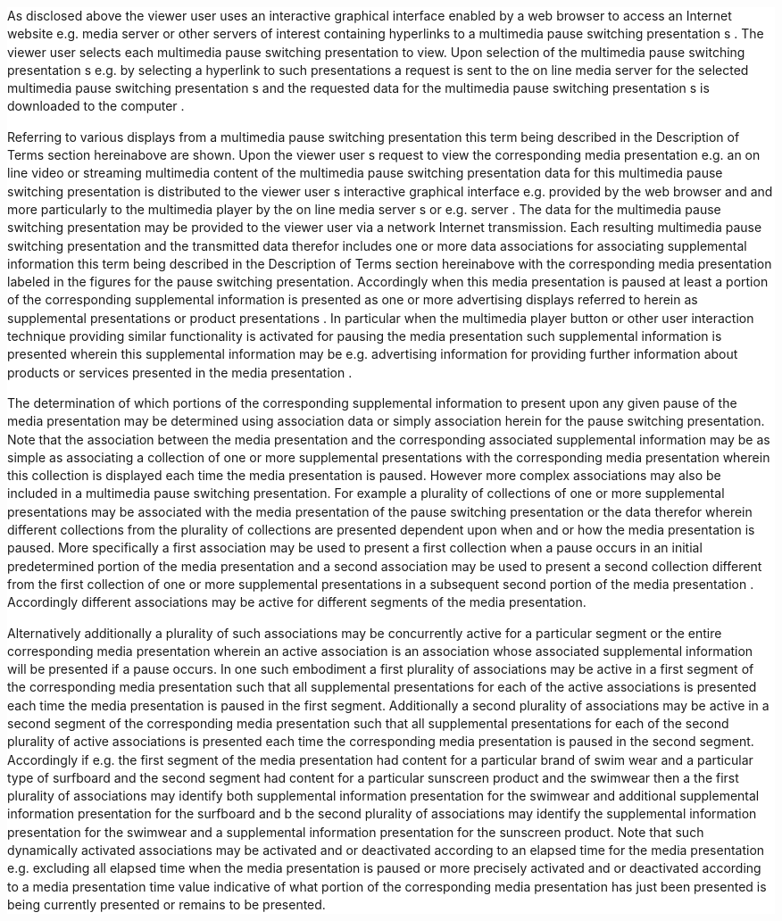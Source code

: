 As disclosed above the viewer user uses an interactive graphical interface enabled by a web browser to access an Internet website e.g. media server or other servers of interest containing hyperlinks to a multimedia pause switching presentation s . The viewer user selects each multimedia pause switching presentation to view. Upon selection of the multimedia pause switching presentation s e.g. by selecting a hyperlink to such presentations a request is sent to the on line media server for the selected multimedia pause switching presentation s and the requested data for the multimedia pause switching presentation s is downloaded to the computer .

Referring to various displays from a multimedia pause switching presentation this term being described in the Description of Terms section hereinabove are shown. Upon the viewer user s request to view the corresponding media presentation e.g. an on line video or streaming multimedia content of the multimedia pause switching presentation data for this multimedia pause switching presentation is distributed to the viewer user s interactive graphical interface e.g. provided by the web browser and and more particularly to the multimedia player by the on line media server s or e.g. server . The data for the multimedia pause switching presentation may be provided to the viewer user via a network Internet transmission. Each resulting multimedia pause switching presentation and the transmitted data therefor includes one or more data associations for associating supplemental information this term being described in the Description of Terms section hereinabove with the corresponding media presentation labeled in the figures for the pause switching presentation. Accordingly when this media presentation is paused at least a portion of the corresponding supplemental information is presented as one or more advertising displays referred to herein as supplemental presentations or product presentations . In particular when the multimedia player button or other user interaction technique providing similar functionality is activated for pausing the media presentation such supplemental information is presented wherein this supplemental information may be e.g. advertising information for providing further information about products or services presented in the media presentation .

The determination of which portions of the corresponding supplemental information to present upon any given pause of the media presentation may be determined using association data or simply association herein for the pause switching presentation. Note that the association between the media presentation and the corresponding associated supplemental information may be as simple as associating a collection of one or more supplemental presentations with the corresponding media presentation wherein this collection is displayed each time the media presentation is paused. However more complex associations may also be included in a multimedia pause switching presentation. For example a plurality of collections of one or more supplemental presentations may be associated with the media presentation of the pause switching presentation or the data therefor wherein different collections from the plurality of collections are presented dependent upon when and or how the media presentation is paused. More specifically a first association may be used to present a first collection when a pause occurs in an initial predetermined portion of the media presentation and a second association may be used to present a second collection different from the first collection of one or more supplemental presentations in a subsequent second portion of the media presentation . Accordingly different associations may be active for different segments of the media presentation.

Alternatively additionally a plurality of such associations may be concurrently active for a particular segment or the entire corresponding media presentation wherein an active association is an association whose associated supplemental information will be presented if a pause occurs. In one such embodiment a first plurality of associations may be active in a first segment of the corresponding media presentation such that all supplemental presentations for each of the active associations is presented each time the media presentation is paused in the first segment. Additionally a second plurality of associations may be active in a second segment of the corresponding media presentation such that all supplemental presentations for each of the second plurality of active associations is presented each time the corresponding media presentation is paused in the second segment. Accordingly if e.g. the first segment of the media presentation had content for a particular brand of swim wear and a particular type of surfboard and the second segment had content for a particular sunscreen product and the swimwear then a the first plurality of associations may identify both supplemental information presentation for the swimwear and additional supplemental information presentation for the surfboard and b the second plurality of associations may identify the supplemental information presentation for the swimwear and a supplemental information presentation for the sunscreen product. Note that such dynamically activated associations may be activated and or deactivated according to an elapsed time for the media presentation e.g. excluding all elapsed time when the media presentation is paused or more precisely activated and or deactivated according to a media presentation time value indicative of what portion of the corresponding media presentation has just been presented is being currently presented or remains to be presented.
